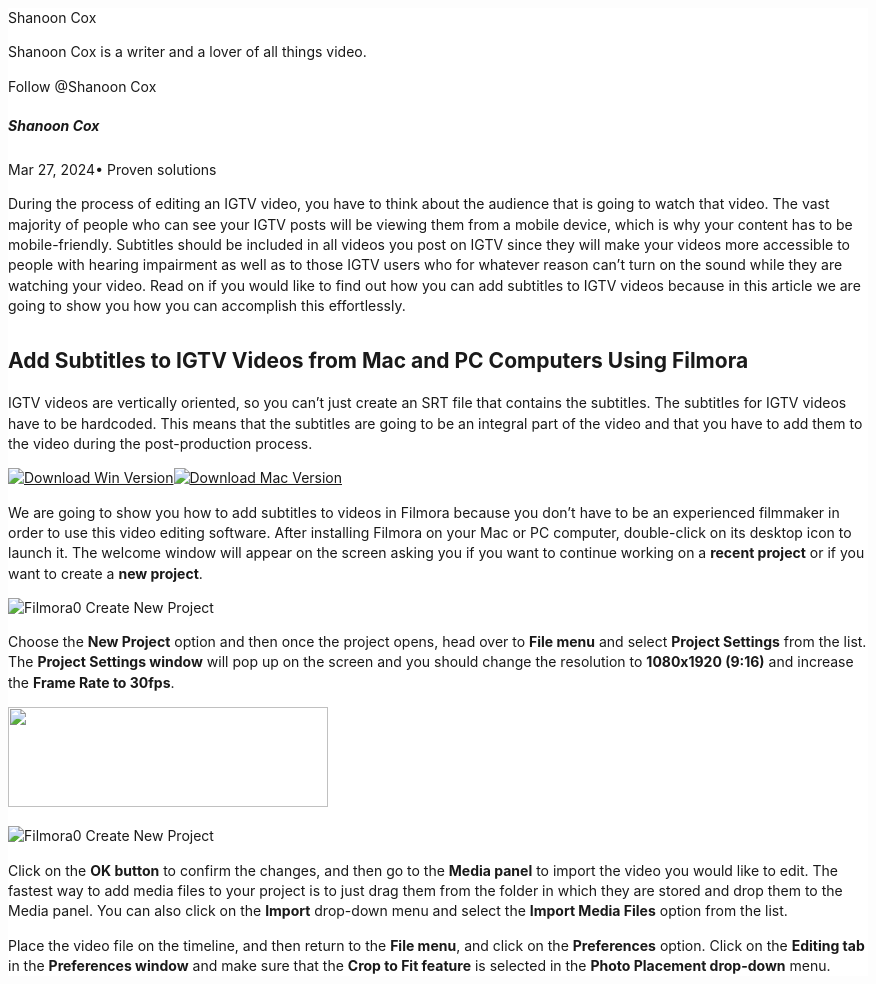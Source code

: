 Shanoon Cox

Shanoon Cox is a writer and a lover of all things video.

Follow @Shanoon Cox

##### Shanoon Cox

 Mar 27, 2024• Proven solutions

During the process of editing an IGTV video, you have to think about the audience that is going to watch that video. The vast majority of people who can see your IGTV posts will be viewing them from a mobile device, which is why your content has to be mobile-friendly. Subtitles should be included in all videos you post on IGTV since they will make your videos more accessible to people with hearing impairment as well as to those IGTV users who for whatever reason can’t turn on the sound while they are watching your video. Read on if you would like to find out how you can add subtitles to IGTV videos because in this article we are going to show you how you can accomplish this effortlessly.

## Add Subtitles to IGTV Videos from Mac and PC Computers Using Filmora

IGTV videos are vertically oriented, so you can’t just create an SRT file that contains the subtitles. The subtitles for IGTV videos have to be hardcoded. This means that the subtitles are going to be an integral part of the video and that you have to add them to the video during the post-production process.

[![Download Win Version](https://images.wondershare.com/filmora/guide/download-btn-win.jpg)](https://tools.techidaily.com/wondershare/filmora/download/)[![Download Mac Version](https://images.wondershare.com/filmora/guide/download-btn-mac.jpg)](https://tools.techidaily.com/wondershare/filmora/download/)

We are going to show you how to add subtitles to videos in Filmora because you don’t have to be an experienced filmmaker in order to use this video editing software. After installing Filmora on your Mac or PC computer, double-click on its desktop icon to launch it. The welcome window will appear on the screen asking you if you want to continue working on a **recent project** or if you want to create a **new project**.

![Filmora0 Create New Project](https://images.wondershare.com/filmora/article-images/new-project-9.jpg)

Choose the **New Project** option and then once the project opens, head over to **File menu** and select **Project Settings** from the list. The **Project Settings window** will pop up on the screen and you should change the resolution to **1080x1920 (9:16)** and increase the **Frame Rate to 30fps**.


<a href="https://godlikehost.sjv.io/c/5597632/1920054/21774" target="_top" id="1920054"><img src="//a.impactradius-go.com/display-ad/21774-1920054" border="0" alt="" width="320" height="100"/></a><img height="0" width="0" src="https://imp.pxf.io/i/5597632/1920054/21774" style="position:absolute;visibility:hidden;" border="0" />

![Filmora0 Create New Project](https://images.wondershare.com/filmora/article-images/filmora9-4k-project-settings.jpg)

Click on the **OK button** to confirm the changes, and then go to the **Media panel** to import the video you would like to edit. The fastest way to add media files to your project is to just drag them from the folder in which they are stored and drop them to the Media panel. You can also click on the **Import** drop-down menu and select the **Import Media Files** option from the list.

Place the video file on the timeline, and then return to the **File menu**, and click on the **Preferences** option. Click on the **Editing tab** in the **Preferences window** and make sure that the **Crop to Fit feature** is selected in the **Photo Placement drop-down** menu.
